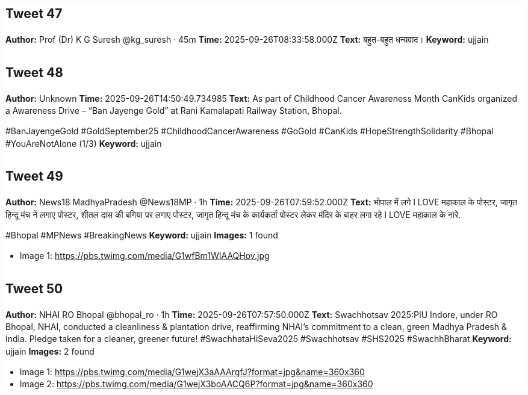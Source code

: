 ## Tweet 47
**Author:** Prof (Dr) K G Suresh
@kg_suresh
·
45m
**Time:** 2025-09-26T08:33:58.000Z
**Text:** बहुत-बहुत धन्यवाद।
**Keyword:** ujjain

## Tweet 48
**Author:** Unknown
**Time:** 2025-09-26T14:50:49.734985
**Text:** As part of  Childhood Cancer Awareness Month CanKids organized a  Awareness Drive – “Ban Jayenge Gold” at Rani Kamalapati Railway Station, Bhopal.

#BanJayengeGold #GoldSeptember25 #ChildhoodCancerAwareness #GoGold #CanKids #HopeStrengthSolidarity #Bhopal #YouAreNotAlone 
(1/3)
**Keyword:** ujjain

## Tweet 49
**Author:** News18 MadhyaPradesh
@News18MP
·
1h
**Time:** 2025-09-26T07:59:52.000Z
**Text:** भोपाल में लगे I LOVE महाकाल के पोस्टर, जागृत हिन्दू मंच ने लगाए पोस्टर, शीतल दास की बगिया पर लगाए पोस्टर, जागृत हिन्दू मंच के कार्यकर्ता पोस्टर लेकर मंदिर के बाहर लगा रहे I LOVE महाकाल के नारे.

#Bhopal #MPNews #BreakingNews
**Keyword:** ujjain
**Images:** 1 found
  - Image 1: https://pbs.twimg.com/media/G1wfBm1WIAAQHov.jpg

## Tweet 50
**Author:** NHAI RO Bhopal
@bhopal_ro
·
1h
**Time:** 2025-09-26T07:57:50.000Z
**Text:** Swachhotsav 2025:PIU Indore, under RO Bhopal, NHAI, conducted a cleanliness & plantation drive, reaffirming NHAI’s commitment to a clean, green Madhya Pradesh & India.  Pledge taken for a cleaner, greener future!  #SwachhataHiSeva2025 #Swachhotsav #SHS2025 #SwachhBharat
**Keyword:** ujjain
**Images:** 2 found
  - Image 1: https://pbs.twimg.com/media/G1wejX3aAAArqfJ?format=jpg&name=360x360
  - Image 2: https://pbs.twimg.com/media/G1wejX3boAACQ6P?format=jpg&name=360x360
